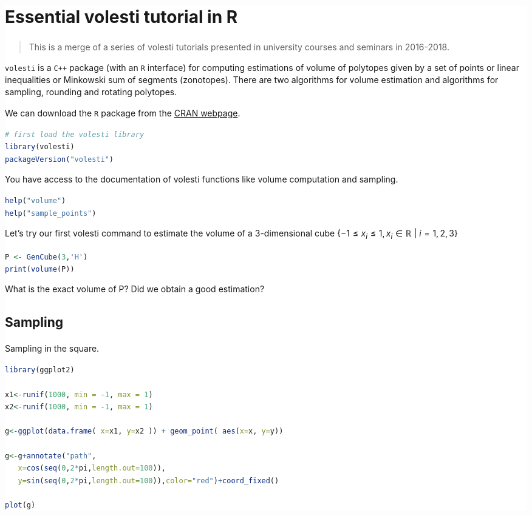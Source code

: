 # Essential volesti tutorial in R

> This is a merge of a series of volesti tutorials presented in university courses and seminars in 2016-2018.

`volesti` is a `C++` package (with an `R` interface) for computing estimations of volume of polytopes given by a set of points or linear inequalities or Minkowski sum of segments (zonotopes). There are two algorithms for volume estimation and algorithms for sampling, rounding and rotating polytopes.

We can download the `R` package from the [CRAN webpage](https://CRAN.R-project.org/package=volesti).

```r
# first load the volesti library
library(volesti)
packageVersion("volesti")
```

You have access to the documentation of volesti functions like volume computation and sampling.

```r
help("volume")
help("sample_points")
```

Let’s try our first volesti command to estimate the volume of a 3-dimensional cube $\{-1\leq x_i \leq 1,x_i \in \mathbb R\ |\ i=1,2,3\}$

```r
P <- GenCube(3,'H')
print(volume(P))
```

What is the exact volume of P? Did we obtain a good estimation?


## Sampling


Sampling in the square.

```r
library(ggplot2)

x1<-runif(1000, min = -1, max = 1)
x2<-runif(1000, min = -1, max = 1)

g<-ggplot(data.frame( x=x1, y=x2 )) + geom_point( aes(x=x, y=y))

g<-g+annotate("path",
   x=cos(seq(0,2*pi,length.out=100)),
   y=sin(seq(0,2*pi,length.out=100)),color="red")+coord_fixed()

plot(g)
```
